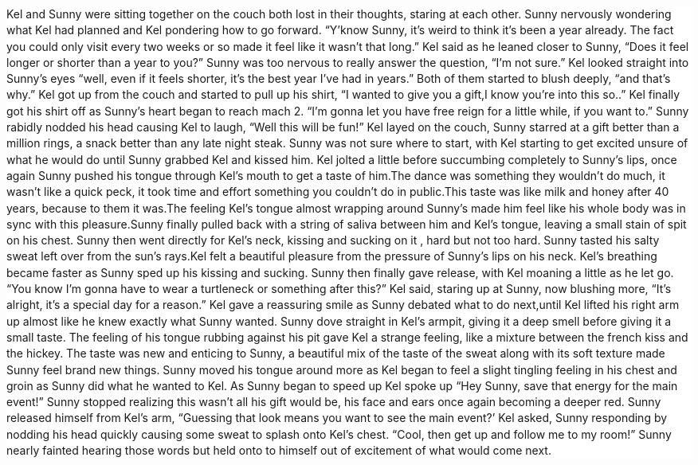 Kel and Sunny were sitting together on the couch both lost in their thoughts, staring at each other. Sunny nervously wondering what Kel had planned and Kel pondering how to go forward. “Y’know Sunny, it’s weird to think it’s been a year already. The fact you could only visit every two weeks or so made it feel like it wasn’t that long.” Kel said as he leaned closer to Sunny, “Does it feel longer or shorter than a year to you?” Sunny was too nervous to really answer the question, “I’m not sure.” Kel looked straight into Sunny’s eyes “well, even if it feels shorter, it’s the best year I’ve had in years.” Both of them started to blush deeply, “and that’s why.” Kel got up from the couch and started to pull up his shirt, “I wanted to give you a gift,I know you’re into this so..” Kel finally got his shirt off as Sunny’s heart began to reach mach 2. “I’m gonna let you have free reign for a little while, if you want to.” Sunny rabidly nodded his head causing Kel to laugh, “Well this will be fun!” Kel layed on the couch, Sunny starred at a gift better than a million rings, a snack better than any late night steak. Sunny was not sure where to start, with Kel starting to get excited unsure of what he would do until Sunny grabbed Kel and kissed him. Kel jolted a little before succumbing completely to Sunny’s lips, once again Sunny pushed his tongue through Kel’s mouth to get a taste of him.The dance was something they wouldn’t do much, it wasn’t like a quick peck, it took time and effort something you couldn’t do in public.This taste was like milk and honey after 40 years, because to them it was.The feeling Kel’s tongue almost wrapping around Sunny’s made him feel like his whole body was in sync with this pleasure.Sunny finally pulled back with a string of saliva between him and Kel’s tongue, leaving a small stain of spit on his chest. Sunny then went directly for Kel’s neck, kissing and sucking on it , hard but not too hard. Sunny tasted his salty sweat left over from the sun’s rays.Kel felt a beautiful pleasure from the pressure of Sunny’s lips on his neck. Kel’s breathing became faster as Sunny sped up his kissing and sucking. Sunny then finally gave release, with Kel moaning a little as he let go. “You know I’m gonna have to wear a turtleneck or something after this?” Kel said, staring up at Sunny, now blushing more, “It’s alright, it’s a special day for a reason.” Kel gave a reassuring smile as Sunny debated what to do next,until Kel lifted his right arm up almost like he knew exactly what Sunny wanted. Sunny dove straight in Kel’s armpit, giving it a deep smell before giving it a small taste. The feeling of his tongue rubbing against his pit gave Kel a strange feeling, like a mixture between the french kiss and the hickey. The taste was new and enticing to Sunny, a beautiful mix of the taste of the sweat along with its soft texture made Sunny feel brand new things. Sunny moved his tongue around more as Kel began to feel a slight tingling feeling in his chest and groin as Sunny did what he wanted to Kel. As Sunny began to speed up Kel spoke up “Hey Sunny, save that energy for the main event!” Sunny stopped realizing this wasn’t all his gift would be, his face and ears once again becoming a deeper red. Sunny released himself from Kel’s arm, “Guessing that look means you want to see the main event?’ Kel asked, Sunny responding by nodding his head quickly causing some sweat to splash onto Kel’s chest. “Cool, then get up and follow me to my room!” Sunny nearly fainted hearing those words but held onto to himself out of excitement of what would come next.
  